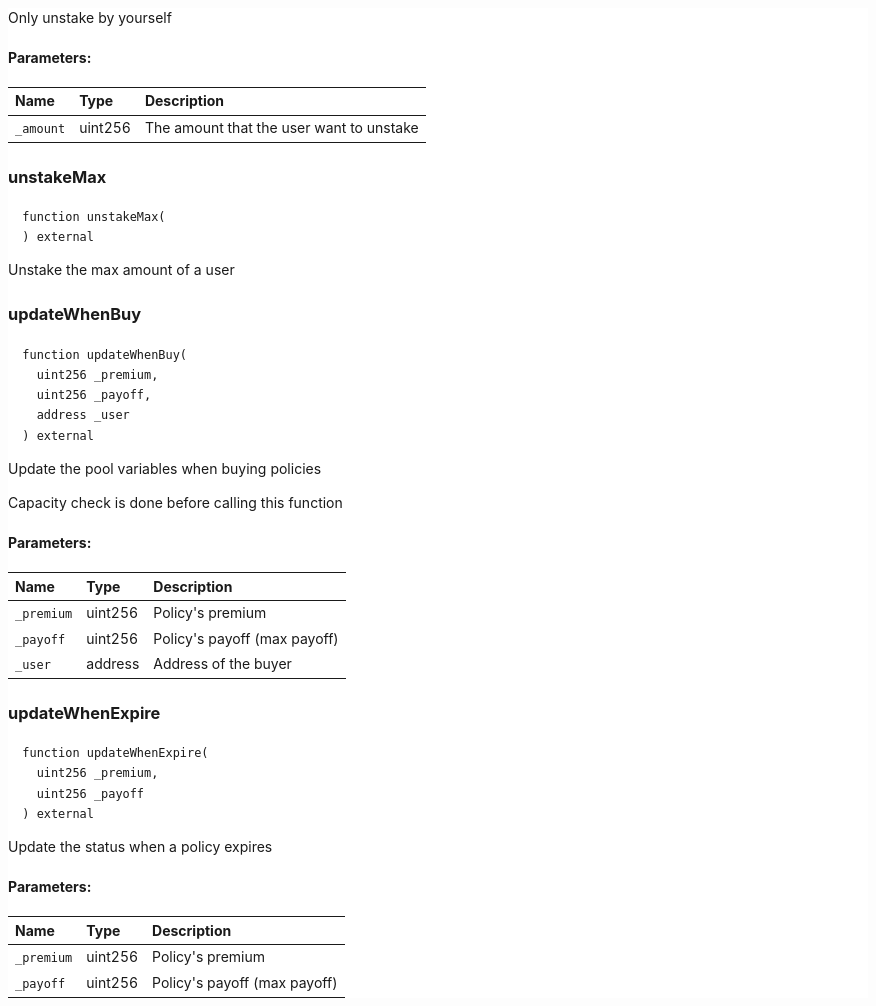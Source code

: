 Only unstake by yourself

#### Parameters:
| Name | Type | Description                                                          |
| :--- | :--- | :------------------------------------------------------------------- |
|`_amount` | uint256 | The amount that the user want to unstake

### unstakeMax
```solidity
  function unstakeMax(
  ) external
```
Unstake the max amount of a user



### updateWhenBuy
```solidity
  function updateWhenBuy(
    uint256 _premium,
    uint256 _payoff,
    address _user
  ) external
```
Update the pool variables when buying policies

Capacity check is done before calling this function

#### Parameters:
| Name | Type | Description                                                          |
| :--- | :--- | :------------------------------------------------------------------- |
|`_premium` | uint256 | Policy's premium
|`_payoff` | uint256 | Policy's payoff (max payoff)
|`_user` | address | Address of the buyer

### updateWhenExpire
```solidity
  function updateWhenExpire(
    uint256 _premium,
    uint256 _payoff
  ) external
```
Update the status when a policy expires


#### Parameters:
| Name | Type | Description                                                          |
| :--- | :--- | :------------------------------------------------------------------- |
|`_premium` | uint256 | Policy's premium
|`_payoff` | uint256 | Policy's payoff (max payoff)
